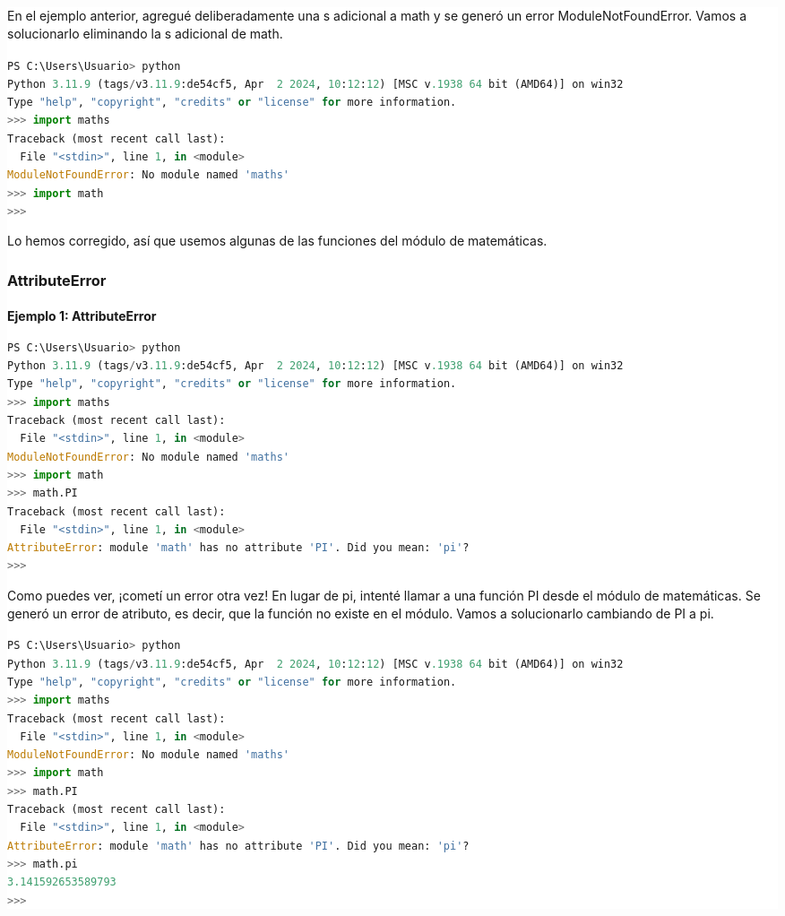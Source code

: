 En el ejemplo anterior, agregué deliberadamente una s adicional a math y se generó un error ModuleNotFoundError. Vamos a solucionarlo eliminando la s adicional de math.

```python
PS C:\Users\Usuario> python
Python 3.11.9 (tags/v3.11.9:de54cf5, Apr  2 2024, 10:12:12) [MSC v.1938 64 bit (AMD64)] on win32
Type "help", "copyright", "credits" or "license" for more information.
>>> import maths
Traceback (most recent call last):
  File "<stdin>", line 1, in <module>
ModuleNotFoundError: No module named 'maths'
>>> import math
>>>
```

Lo hemos corregido, así que usemos algunas de las funciones del módulo de matemáticas.

### AttributeError

**Ejemplo 1: AttributeError**

```python
PS C:\Users\Usuario> python
Python 3.11.9 (tags/v3.11.9:de54cf5, Apr  2 2024, 10:12:12) [MSC v.1938 64 bit (AMD64)] on win32
Type "help", "copyright", "credits" or "license" for more information.
>>> import maths
Traceback (most recent call last):
  File "<stdin>", line 1, in <module>
ModuleNotFoundError: No module named 'maths'
>>> import math
>>> math.PI
Traceback (most recent call last):
  File "<stdin>", line 1, in <module>
AttributeError: module 'math' has no attribute 'PI'. Did you mean: 'pi'?
>>>
```

Como puedes ver, ¡cometí un error otra vez! En lugar de pi, intenté llamar a una función PI desde el módulo de matemáticas. Se generó un error de atributo, es decir, que la función no existe en el módulo. Vamos a solucionarlo cambiando de PI a pi.

```python
PS C:\Users\Usuario> python
Python 3.11.9 (tags/v3.11.9:de54cf5, Apr  2 2024, 10:12:12) [MSC v.1938 64 bit (AMD64)] on win32
Type "help", "copyright", "credits" or "license" for more information.
>>> import maths
Traceback (most recent call last):
  File "<stdin>", line 1, in <module>
ModuleNotFoundError: No module named 'maths'
>>> import math
>>> math.PI
Traceback (most recent call last):
  File "<stdin>", line 1, in <module>
AttributeError: module 'math' has no attribute 'PI'. Did you mean: 'pi'?
>>> math.pi
3.141592653589793
>>>
```
